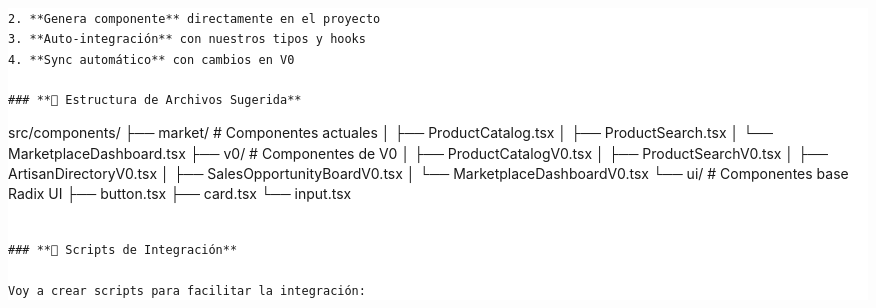 ```
2. **Genera componente** directamente en el proyecto
3. **Auto-integración** con nuestros tipos y hooks
4. **Sync automático** con cambios en V0

### **📁 Estructura de Archivos Sugerida**

```

src/components/
├── market/ # Componentes actuales
│ ├── ProductCatalog.tsx
│ ├── ProductSearch.tsx
│ └── MarketplaceDashboard.tsx
├── v0/ # Componentes de V0
│ ├── ProductCatalogV0.tsx
│ ├── ProductSearchV0.tsx
│ ├── ArtisanDirectoryV0.tsx
│ ├── SalesOpportunityBoardV0.tsx
│ └── MarketplaceDashboardV0.tsx
└── ui/ # Componentes base Radix UI
├── button.tsx
├── card.tsx
└── input.tsx

```

### **🔗 Scripts de Integración**

Voy a crear scripts para facilitar la integración:
```
